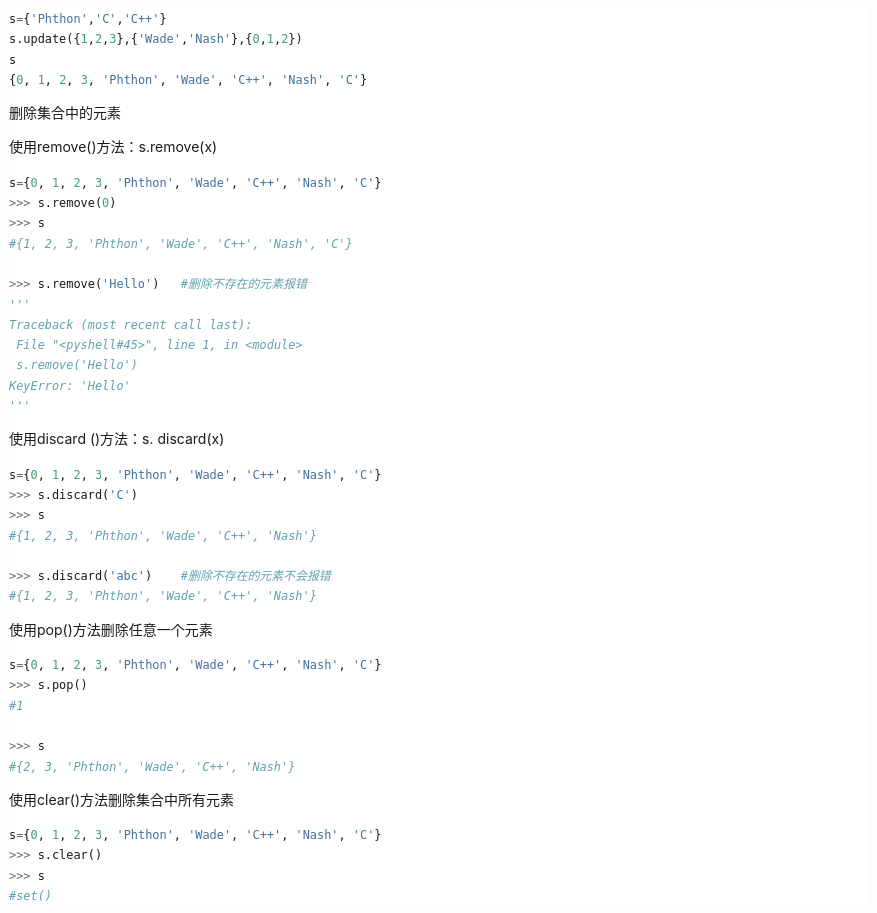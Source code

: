 ```python
s={'Phthon','C','C++'}
s.update({1,2,3},{'Wade','Nash'},{0,1,2})
s
{0, 1, 2, 3, 'Phthon', 'Wade', 'C++', 'Nash', 'C'}
```

删除集合中的元素

使用remove()方法：s.remove(x)

```python
s={0, 1, 2, 3, 'Phthon', 'Wade', 'C++', 'Nash', 'C'}
>>> s.remove(0)
>>> s
#{1, 2, 3, 'Phthon', 'Wade', 'C++', 'Nash', 'C'}

>>> s.remove('Hello')	#删除不存在的元素报错
'''
Traceback (most recent call last):
 File "<pyshell#45>", line 1, in <module>
 s.remove('Hello')
KeyError: 'Hello'
'''
```

 使用discard ()方法：s. discard(x)

```python
s={0, 1, 2, 3, 'Phthon', 'Wade', 'C++', 'Nash', 'C'}
>>> s.discard('C')
>>> s
#{1, 2, 3, 'Phthon', 'Wade', 'C++', 'Nash'}

>>> s.discard('abc')	#删除不存在的元素不会报错
#{1, 2, 3, 'Phthon', 'Wade', 'C++', 'Nash'}
```

使用pop()方法删除任意一个元素

```python
s={0, 1, 2, 3, 'Phthon', 'Wade', 'C++', 'Nash', 'C'}
>>> s.pop()
#1

>>> s
#{2, 3, 'Phthon', 'Wade', 'C++', 'Nash'}
```

 使用clear()方法删除集合中所有元素

```python
s={0, 1, 2, 3, 'Phthon', 'Wade', 'C++', 'Nash', 'C'}
>>> s.clear()
>>> s
#set()
```
